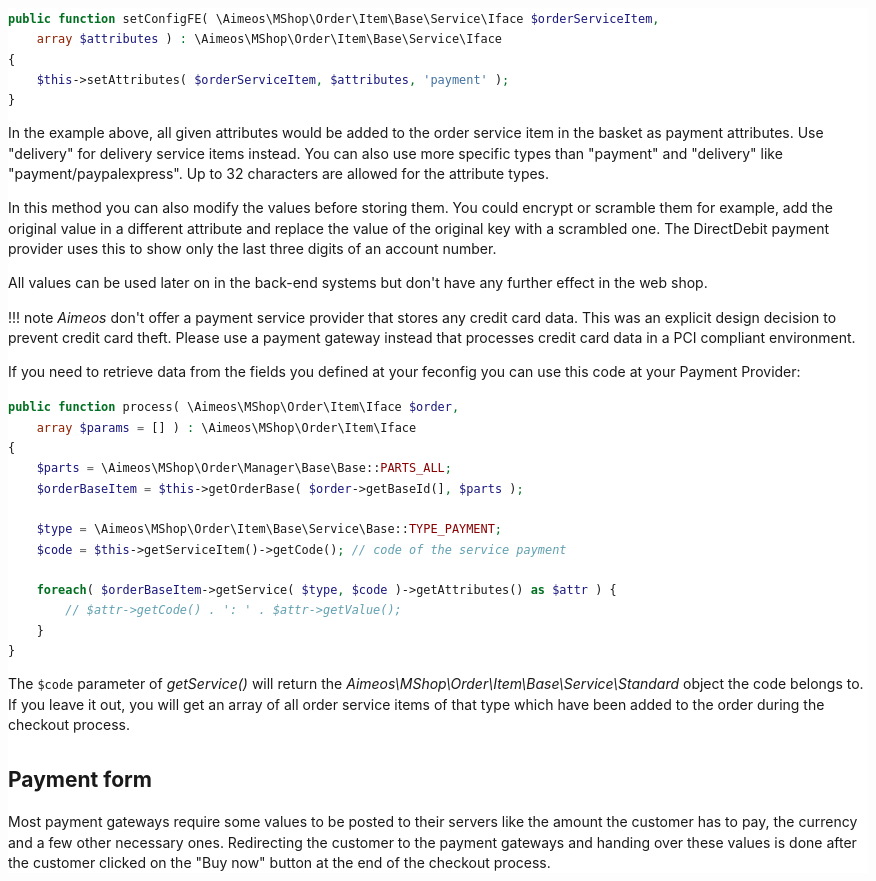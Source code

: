```php
public function setConfigFE( \Aimeos\MShop\Order\Item\Base\Service\Iface $orderServiceItem,
    array $attributes ) : \Aimeos\MShop\Order\Item\Base\Service\Iface
{
    $this->setAttributes( $orderServiceItem, $attributes, 'payment' );
}
```

In the example above, all given attributes would be added to the order service item in the basket as payment attributes. Use "delivery" for delivery service items instead. You can also use more specific types than "payment" and "delivery" like "payment/paypalexpress". Up to 32 characters are allowed for the attribute types.

In this method you can also modify the values before storing them. You could encrypt or scramble them for example, add the original value in a different attribute and replace the value of the original key with a scrambled one. The DirectDebit payment provider uses this to show only the last three digits of an account number.

All values can be used later on in the back-end systems but don't have any further effect in the web shop.

!!! note
    *Aimeos* don't offer a payment service provider that stores any credit card data. This was an explicit design decision to prevent credit card theft. Please use a payment gateway instead that processes credit card data in a PCI compliant environment.

If you need to retrieve data from the fields you defined at your feconfig you can use this code at your Payment Provider:

```php
public function process( \Aimeos\MShop\Order\Item\Iface $order,
    array $params = [] ) : \Aimeos\MShop\Order\Item\Iface
{
    $parts = \Aimeos\MShop\Order\Manager\Base\Base::PARTS_ALL;
    $orderBaseItem = $this->getOrderBase( $order->getBaseId(], $parts );

    $type = \Aimeos\MShop\Order\Item\Base\Service\Base::TYPE_PAYMENT;
    $code = $this->getServiceItem()->getCode(); // code of the service payment

    foreach( $orderBaseItem->getService( $type, $code )->getAttributes() as $attr ) {
        // $attr->getCode() . ': ' . $attr->getValue();
    }
}
```

The `$code` parameter of *getService()* will return the *Aimeos\MShop\Order\Item\Base\Service\Standard* object the code belongs to. If you leave it out, you will get an array of all order service items of that type which have been added to the order during the checkout process.

## Payment form

Most payment gateways require some values to be posted to their servers like the amount the customer has to pay, the currency and a few other necessary ones. Redirecting the customer to the payment gateways and handing over these values is done after the customer clicked on the "Buy now" button at the end of the checkout process.
